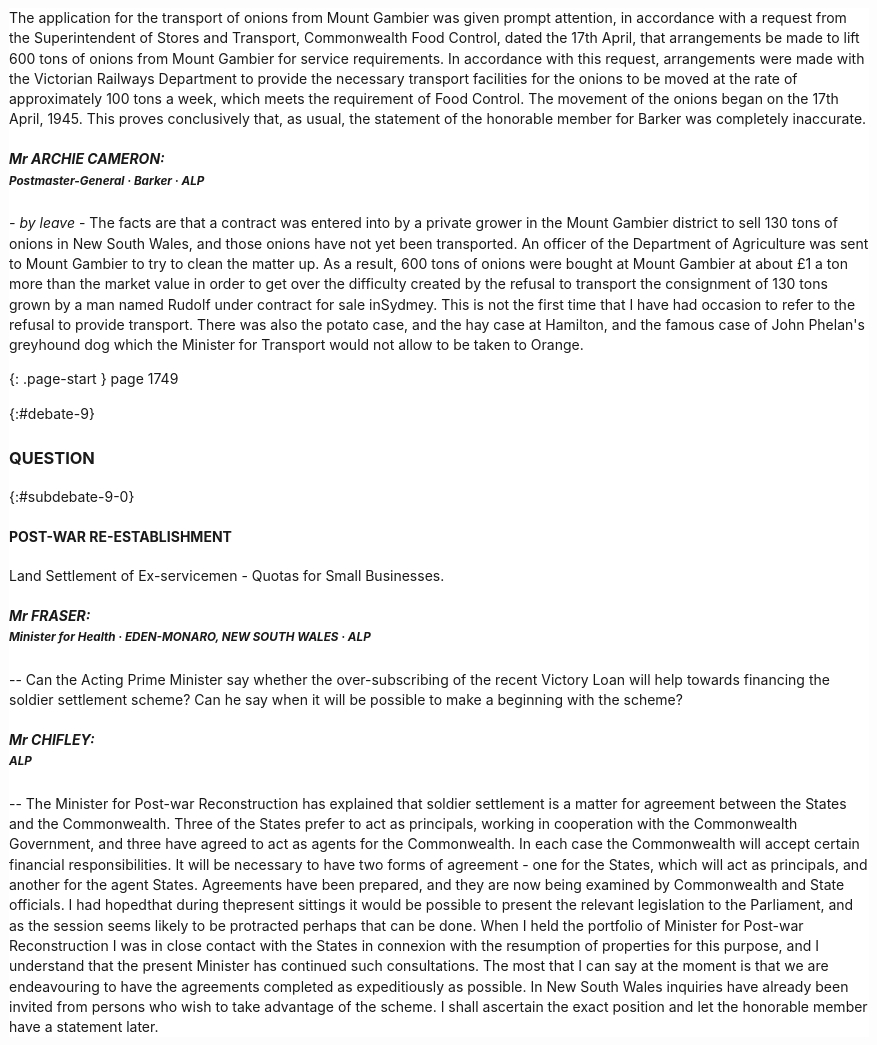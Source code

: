 The application for the transport of onions from Mount Gambier was given prompt attention, in accordance with a request from the Superintendent of Stores and Transport, Commonwealth Food Control, dated the 17th April, that arrangements be made to lift 600 tons of onions from Mount Gambier for service requirements. In accordance with this request, arrangements were made with the Victorian Railways Department to provide the necessary transport facilities for the onions to be moved at the rate of approximately 100 tons a week, which meets the requirement of Food Control. The movement of the onions began on the 17th April, 1945. This proves conclusively that, as usual, the statement of the honorable member for Barker was completely inaccurate. 

##### Mr ARCHIE CAMERON:<br><small class="text-muted">Postmaster-General &middot; Barker &middot; ALP</small>


 *- by leave* - The facts are that a contract was entered into by a private grower in the Mount Gambier district to sell 130 tons of onions in New South Wales, and those onions have not yet been transported. An officer of the Department of Agriculture was sent to Mount Gambier to try to clean the matter up. As a result, 600 tons of onions were bought at Mount Gambier at about £1 a ton more than the market value in order to get over the difficulty created by the refusal to transport the consignment of 130 tons grown by a man named Rudolf under contract for sale inSydmey. This is not the first time that I have had occasion to refer to the refusal to provide transport. There was also the potato case, and the hay case at Hamilton, and the famous case of John Phelan's greyhound dog which the Minister for Transport would not allow to be taken to Orange. 

{: .page-start }
page 1749

{:#debate-9}
### QUESTION

{:#subdebate-9-0}
#### POST-WAR RE-ESTABLISHMENT

Land Settlement of Ex-servicemen - Quotas for Small Businesses. 

##### Mr FRASER:<br><small class="text-muted">Minister for Health &middot; EDEN-MONARO, NEW SOUTH WALES &middot; ALP</small>

-- Can the Acting Prime Minister say whether the over-subscribing of the recent Victory Loan will help towards financing the soldier settlement scheme? Can he say when it will be possible to make a beginning with the scheme? 

##### Mr CHIFLEY:<br><small class="text-muted">ALP</small>

-- The Minister for Post-war Reconstruction has explained that soldier settlement is a matter for agreement between the States and the Commonwealth. Three of the States prefer to act as principals, working in cooperation with the Commonwealth Government, and three have agreed to act as agents for the Commonwealth. In each case the Commonwealth will accept certain financial responsibilities. It will be necessary to have two forms of agreement - one for the States, which will act as principals, and another for the agent States. Agreements have been prepared, and they are now being examined by Commonwealth and State officials. I had hopedthat during thepresent sittings it would be possible to present the relevant legislation to the Parliament, and as the session seems likely to be protracted perhaps that can be done. When I held the portfolio of Minister for Post-war Reconstruction I was in close contact with the States in connexion with the resumption of properties for this purpose, and I understand that the present Minister has continued such consultations. The most that I can say at the moment is that we are endeavouring to have the agreements completed as expeditiously as possible. In New South Wales inquiries have already been invited from persons who wish to take advantage of the scheme. I shall ascertain the exact position and let the honorable member have a statement later. 
